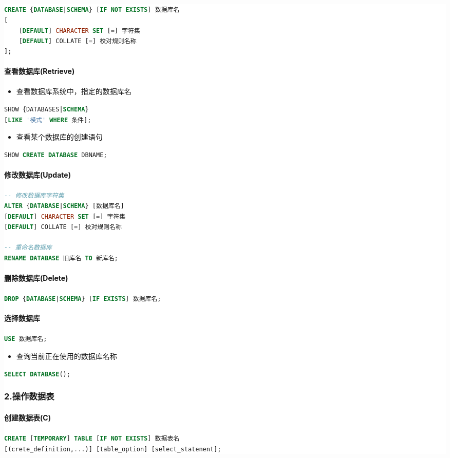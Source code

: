 ```sql
CREATE {DATABASE|SCHEMA} [IF NOT EXISTS] 数据库名
[
    [DEFAULT] CHARACTER SET [=] 字符集
    [DEFAULT] COLLATE [=] 校对规则名称
];
```

#### 查看数据库(Retrieve)

- 查看数据库系统中，指定的数据库名

```sql
SHOW {DATABASES|SCHEMA}
[LIKE '模式' WHERE 条件];
```

- 查看某个数据库的创建语句

```sql
SHOW CREATE DATABASE DBNAME;
```

#### 修改数据库(Update)

```sql
-- 修改数据库字符集
ALTER {DATABASE|SCHEMA} [数据库名]
[DEFAULT] CHARACTER SET [=] 字符集
[DEFAULT] COLLATE [=] 校对规则名称

-- 重命名数据库
RENAME DATABASE 旧库名 TO 新库名;
```

#### 删除数据库(Delete)

```sql
DROP {DATABASE|SCHEMA} [IF EXISTS] 数据库名;
```

#### 选择数据库

```sql
USE 数据库名;
```

- 查询当前正在使用的数据库名称

```sql
SELECT DATABASE();
```

### 2.操作数据表

#### 创建数据表(C)

```sql
CREATE [TEMPORARY] TABLE [IF NOT EXISTS] 数据表名
[(crete_definition,...)] [table_option] [select_statenent];
```
